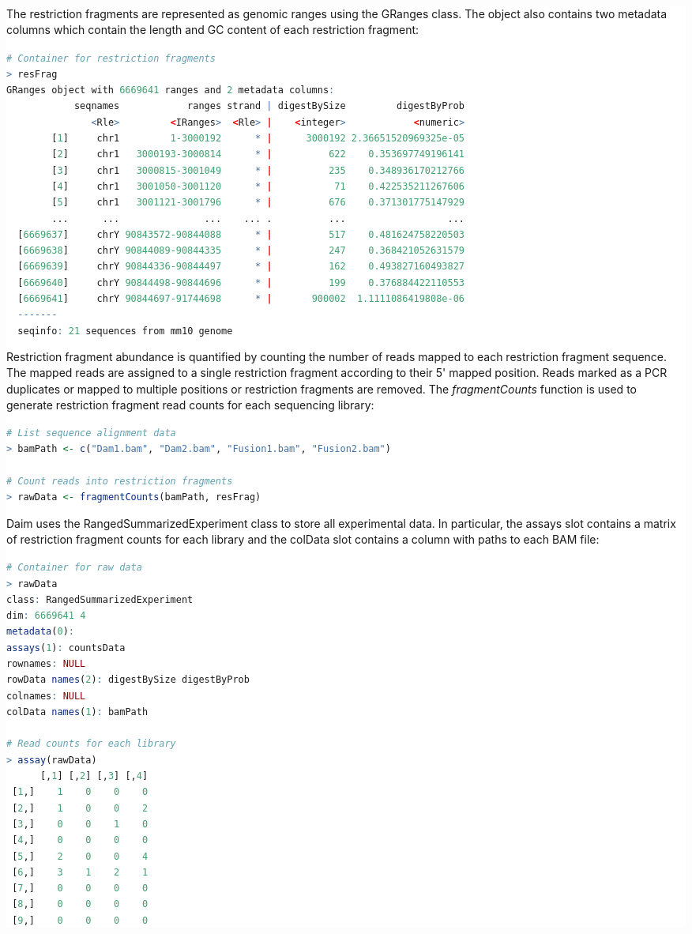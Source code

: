 The restriction fragments are represented as genomic ranges using the GRanges class. The object also contains two metadata columns which contain the length and GC content of each restriction fragment:

```r
# Container for restriction fragments
> resFrag
GRanges object with 6669641 ranges and 2 metadata columns:
            seqnames            ranges strand | digestBySize         digestByProb
               <Rle>         <IRanges>  <Rle> |    <integer>            <numeric>
        [1]     chr1         1-3000192      * |      3000192 2.36651520969325e-05
        [2]     chr1   3000193-3000814      * |          622    0.353697749196141
        [3]     chr1   3000815-3001049      * |          235    0.348936170212766
        [4]     chr1   3001050-3001120      * |           71    0.422535211267606
        [5]     chr1   3001121-3001796      * |          676    0.371301775147929
        ...      ...               ...    ... .          ...                  ...
  [6669637]     chrY 90843572-90844088      * |          517    0.481624758220503
  [6669638]     chrY 90844089-90844335      * |          247    0.368421052631579
  [6669639]     chrY 90844336-90844497      * |          162    0.493827160493827
  [6669640]     chrY 90844498-90844696      * |          199    0.376884422110553
  [6669641]     chrY 90844697-91744698      * |       900002  1.1111086419808e-06
  -------
  seqinfo: 21 sequences from mm10 genome
```

Restriction fragment abundance is quantified by counting the number of reads mapped to each restriction fragment sequence. The mapped reads are assigned to a single restriction fragment according to their 5' mapped position. Reads marked as a PCR duplicates or mapped to multiple positions or restriction fragments are removed. The *fragmentCounts* function is used to generate restriction fragment read counts for each sequencing library:

```r
# List sequence alignment data
> bamPath <- c("Dam1.bam", "Dam2.bam", "Fusion1.bam", "Fusion2.bam")

# Count reads into restriction fragments
> rawData <- fragmentCounts(bamPath, resFrag)
```

Daim uses the RangedSummarizedExperiment class to store all experimental data. In particular, the assays slot contains a matrix of restriction fragment counts for each library and the colData slot contains a column with paths to each BAM file:

```r
# Container for raw data
> rawData
class: RangedSummarizedExperiment 
dim: 6669641 4 
metadata(0):
assays(1): countsData
rownames: NULL
rowData names(2): digestBySize digestByProb
colnames: NULL
colData names(1): bamPath

# Read counts for each library
> assay(rawData)
      [,1] [,2] [,3] [,4]
 [1,]    1    0    0    0
 [2,]    1    0    0    2
 [3,]    0    0    1    0
 [4,]    0    0    0    0
 [5,]    2    0    0    4
 [6,]    3    1    2    1
 [7,]    0    0    0    0
 [8,]    0    0    0    0
 [9,]    0    0    0    0
```

[Biostrings]: https://bioconductor.org/packages/release/bioc/html/Biostrings.html
[cqn]: https://bioconductor.org/packages/release/bioc/html/cqn.html
[csaw]: https://bioconductor.org/packages/release/bioc/html/csaw.html
[IHW]: https://bioconductor.org/packages/release/bioc/html/IHW.html
[limma]: https://www.bioconductor.org/packages/release/bioc/html/limma.html
[qsmooth]: https://github.com/stephaniehicks/qsmooth
[Rsubread]: https://www.bioconductor.org/packages/release/bioc/html/Rsubread.html
[SummarizedExperiment]: https://www.bioconductor.org/packages/release/bioc/html/SummarizedExperiment.html